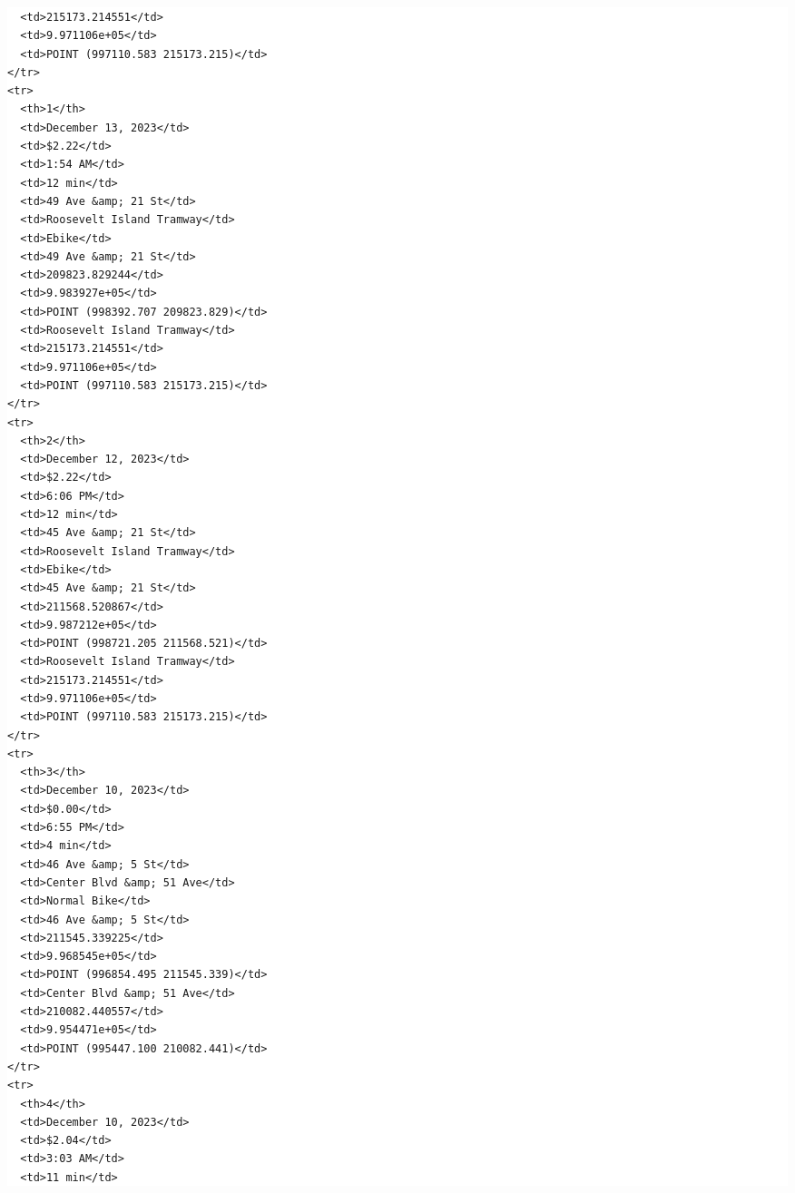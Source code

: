       <td>215173.214551</td>
      <td>9.971106e+05</td>
      <td>POINT (997110.583 215173.215)</td>
    </tr>
    <tr>
      <th>1</th>
      <td>December 13, 2023</td>
      <td>$2.22</td>
      <td>1:54 AM</td>
      <td>12 min</td>
      <td>49 Ave &amp; 21 St</td>
      <td>Roosevelt Island Tramway</td>
      <td>Ebike</td>
      <td>49 Ave &amp; 21 St</td>
      <td>209823.829244</td>
      <td>9.983927e+05</td>
      <td>POINT (998392.707 209823.829)</td>
      <td>Roosevelt Island Tramway</td>
      <td>215173.214551</td>
      <td>9.971106e+05</td>
      <td>POINT (997110.583 215173.215)</td>
    </tr>
    <tr>
      <th>2</th>
      <td>December 12, 2023</td>
      <td>$2.22</td>
      <td>6:06 PM</td>
      <td>12 min</td>
      <td>45 Ave &amp; 21 St</td>
      <td>Roosevelt Island Tramway</td>
      <td>Ebike</td>
      <td>45 Ave &amp; 21 St</td>
      <td>211568.520867</td>
      <td>9.987212e+05</td>
      <td>POINT (998721.205 211568.521)</td>
      <td>Roosevelt Island Tramway</td>
      <td>215173.214551</td>
      <td>9.971106e+05</td>
      <td>POINT (997110.583 215173.215)</td>
    </tr>
    <tr>
      <th>3</th>
      <td>December 10, 2023</td>
      <td>$0.00</td>
      <td>6:55 PM</td>
      <td>4 min</td>
      <td>46 Ave &amp; 5 St</td>
      <td>Center Blvd &amp; 51 Ave</td>
      <td>Normal Bike</td>
      <td>46 Ave &amp; 5 St</td>
      <td>211545.339225</td>
      <td>9.968545e+05</td>
      <td>POINT (996854.495 211545.339)</td>
      <td>Center Blvd &amp; 51 Ave</td>
      <td>210082.440557</td>
      <td>9.954471e+05</td>
      <td>POINT (995447.100 210082.441)</td>
    </tr>
    <tr>
      <th>4</th>
      <td>December 10, 2023</td>
      <td>$2.04</td>
      <td>3:03 AM</td>
      <td>11 min</td>